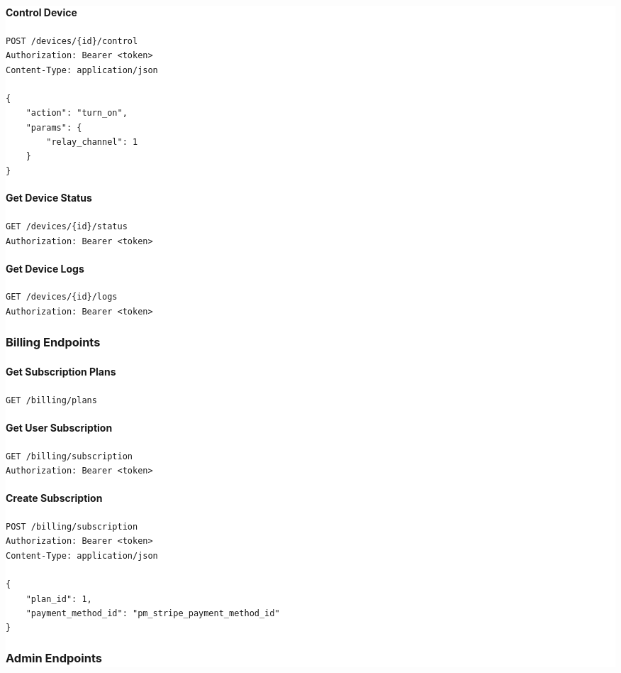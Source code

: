 #### Control Device
```http
POST /devices/{id}/control
Authorization: Bearer <token>
Content-Type: application/json

{
    "action": "turn_on",
    "params": {
        "relay_channel": 1
    }
}
```

#### Get Device Status
```http
GET /devices/{id}/status
Authorization: Bearer <token>
```

#### Get Device Logs
```http
GET /devices/{id}/logs
Authorization: Bearer <token>
```

### Billing Endpoints

#### Get Subscription Plans
```http
GET /billing/plans
```

#### Get User Subscription
```http
GET /billing/subscription
Authorization: Bearer <token>
```

#### Create Subscription
```http
POST /billing/subscription
Authorization: Bearer <token>
Content-Type: application/json

{
    "plan_id": 1,
    "payment_method_id": "pm_stripe_payment_method_id"
}
```

### Admin Endpoints
